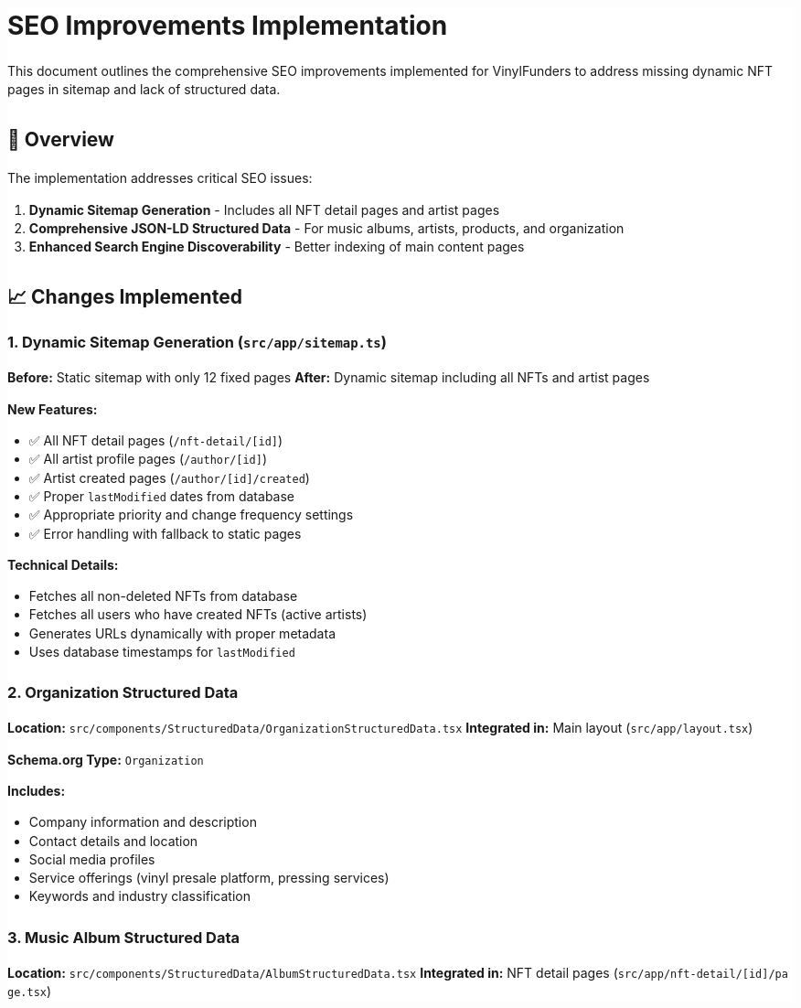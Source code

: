 # SEO Improvements Implementation

This document outlines the comprehensive SEO improvements implemented for VinylFunders to address missing dynamic NFT pages in sitemap and lack of structured data.

## 🎯 Overview

The implementation addresses critical SEO issues:
1. **Dynamic Sitemap Generation** - Includes all NFT detail pages and artist pages
2. **Comprehensive JSON-LD Structured Data** - For music albums, artists, products, and organization
3. **Enhanced Search Engine Discoverability** - Better indexing of main content pages

## 📈 Changes Implemented

### 1. Dynamic Sitemap Generation (`src/app/sitemap.ts`)

**Before:** Static sitemap with only 12 fixed pages
**After:** Dynamic sitemap including all NFTs and artist pages

**New Features:**
- ✅ All NFT detail pages (`/nft-detail/[id]`)
- ✅ All artist profile pages (`/author/[id]`)
- ✅ Artist created pages (`/author/[id]/created`)
- ✅ Proper `lastModified` dates from database
- ✅ Appropriate priority and change frequency settings
- ✅ Error handling with fallback to static pages

**Technical Details:**
- Fetches all non-deleted NFTs from database
- Fetches all users who have created NFTs (active artists)
- Generates URLs dynamically with proper metadata
- Uses database timestamps for `lastModified`

### 2. Organization Structured Data

**Location:** `src/components/StructuredData/OrganizationStructuredData.tsx`
**Integrated in:** Main layout (`src/app/layout.tsx`)

**Schema.org Type:** `Organization`

**Includes:**
- Company information and description
- Contact details and location
- Social media profiles
- Service offerings (vinyl presale platform, pressing services)
- Keywords and industry classification

### 3. Music Album Structured Data

**Location:** `src/components/StructuredData/AlbumStructuredData.tsx`
**Integrated in:** NFT detail pages (`src/app/nft-detail/[id]/page.tsx`)
